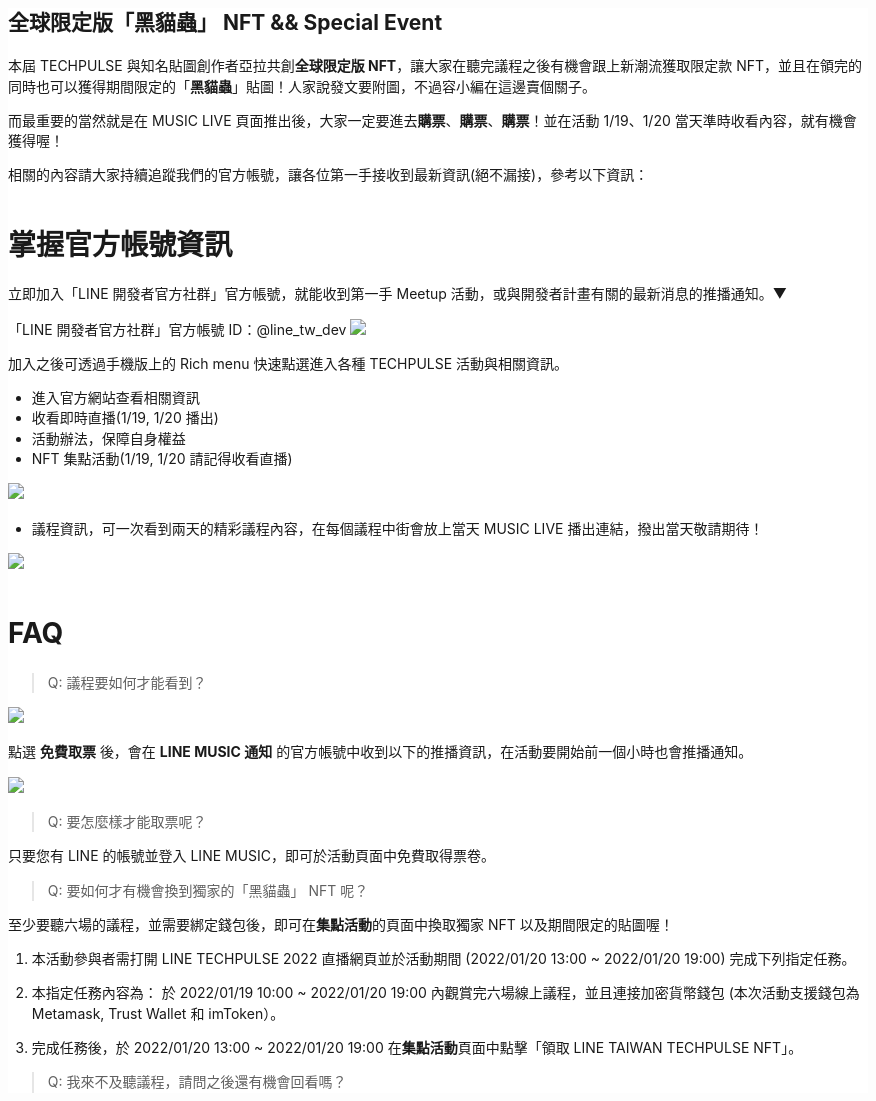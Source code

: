 ## 全球限定版「黑貓蟲」 NFT && Special Event

本屆 TECHPULSE 與知名貼圖創作者亞拉共創**全球限定版 NFT**，讓大家在聽完議程之後有機會跟上新潮流獲取限定款 NFT，並且在領完的同時也可以獲得期間限定的「**黑貓蟲**」貼圖！人家說發文要附圖，不過容小編在這邊賣個關子。

而最重要的當然就是在 MUSIC LIVE 頁面推出後，大家一定要進去**購票**、**購票**、**購票**！並在活動 1/19、1/20 當天準時收看內容，就有機會獲得喔！

相關的內容請大家持續追蹤我們的官方帳號，讓各位第一手接收到最新資訊(絕不漏接)，參考以下資訊：

# 掌握官方帳號資訊

立即加入「LINE 開發者官方社群」官方帳號，就能收到第一手 Meetup 活動，或與開發者計畫有關的最新消息的推播通知。▼

「LINE 開發者官方社群」官方帳號 ID：@line_tw_dev
![](https://www.evanlin.com/images/2020/line-tw-dev-qr.png)

加入之後可透過手機版上的 Rich menu 快速點選進入各種 TECHPULSE 活動與相關資訊。

- 進入官方網站查看相關資訊
- 收看即時直播(1/19, 1/20 播出)
- 活動辦法，保障自身權益
- NFT 集點活動(1/19, 1/20 請記得收看直播)

![](https://nijialin.com/images/2022/techpulse/3.PNG)

- 議程資訊，可一次看到兩天的精彩議程內容，在每個議程中街會放上當天 MUSIC LIVE 播出連結，撥出當天敬請期待！

![](https://nijialin.com/images/2022/techpulse/2.png)

# FAQ

> Q: 議程要如何才能看到？

![](https://nijialin.com/images/2022/techpulse/4.png)

點選 **免費取票** 後，會在 **LINE MUSIC 通知** 的官方帳號中收到以下的推播資訊，在活動要開始前一個小時也會推播通知。

![](https://nijialin.com/images/2022/techpulse/5.png)

> Q: 要怎麼樣才能取票呢？

只要您有 LINE 的帳號並登入 LINE MUSIC，即可於活動頁面中免費取得票卷。

> Q: 要如何才有機會換到獨家的「黑貓蟲」 NFT 呢？

至少要聽六場的議程，並需要綁定錢包後，即可在**集點活動**的頁面中換取獨家 NFT 以及期間限定的貼圖喔！

1. 本活動參與者需打開 LINE TECHPULSE 2022 直播網頁並於活動期間 (2022/01/20 13:00 ~ 2022/01/20 19:00) 完成下列指定任務。

2. 本指定任務內容為： 於 2022/01/19 10:00 ~ 2022/01/20 19:00 內觀賞完六場線上議程，並且連接加密貨幣錢包 (本次活動支援錢包為 Metamask, Trust Wallet 和 imToken）。

3. 完成任務後，於 2022/01/20 13:00 ~ 2022/01/20 19:00 在**集點活動**頁面中點擊「領取 LINE TAIWAN TECHPULSE NFT」。

> Q: 我來不及聽議程，請問之後還有機會回看嗎？
